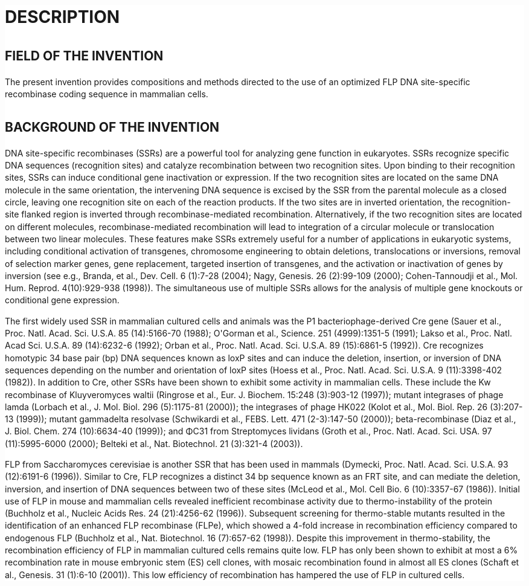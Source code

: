 # DESCRIPTION

## FIELD OF THE INVENTION

The present invention provides compositions and methods directed to the use of an optimized FLP DNA site-specific recombinase coding sequence in mammalian cells.

## BACKGROUND OF THE INVENTION

DNA site-specific recombinases (SSRs) are a powerful tool for analyzing gene function in eukaryotes. SSRs recognize specific DNA sequences (recognition sites) and catalyze recombination between two recognition sites. Upon binding to their recognition sites, SSRs can induce conditional gene inactivation or expression. If the two recognition sites are located on the same DNA molecule in the same orientation, the intervening DNA sequence is excised by the SSR from the parental molecule as a closed circle, leaving one recognition site on each of the reaction products. If the two sites are in inverted orientation, the recognition-site flanked region is inverted through recombinase-mediated recombination. Alternatively, if the two recognition sites are located on different molecules, recombinase-mediated recombination will lead to integration of a circular molecule or translocation between two linear molecules. These features make SSRs extremely useful for a number of applications in eukaryotic systems, including conditional activation of transgenes, chromosome engineering to obtain deletions, translocations or inversions, removal of selection marker genes, gene replacement, targeted insertion of transgenes, and the activation or inactivation of genes by inversion (see e.g., Branda, et al., Dev. Cell. 6 (1):7-28 (2004); Nagy, Genesis. 26 (2):99-109 (2000); Cohen-Tannoudji et al., Mol. Hum. Reprod. 4(10):929-938 (1998)). The simultaneous use of multiple SSRs allows for the analysis of multiple gene knockouts or conditional gene expression.

The first widely used SSR in mammalian cultured cells and animals was the P1 bacteriophage-derived Cre gene (Sauer et al., Proc. Natl. Acad. Sci. U.S.A. 85 (14):5166-70 (1988); O'Gorman et al., Science. 251 (4999):1351-5 (1991); Lakso et al., Proc. Natl. Acad Sci. U.S.A. 89 (14):6232-6 (1992); Orban et al., Proc. Natl. Acad. Sci. U.S.A. 89 (15):6861-5 (1992)). Cre recognizes homotypic 34 base pair (bp) DNA sequences known as loxP sites and can induce the deletion, insertion, or inversion of DNA sequences depending on the number and orientation of loxP sites (Hoess et al., Proc. Natl. Acad. Sci. U.S.A. 9 (11):3398-402 (1982)). In addition to Cre, other SSRs have been shown to exhibit some activity in mammalian cells. These include the Kw recombinase of Kluyveromyces waltii (Ringrose et al., Eur. J. Biochem. 15:248 (3):903-12 (1997)); mutant integrases of phage lamda (Lorbach et al., J. Mol. Biol. 296 (5):1175-81 (2000)); the integrases of phage HK022 (Kolot et al., Mol. Biol. Rep. 26 (3):207-13 (1999)); mutant gammadelta resolvase (Schwikardi et al., FEBS. Lett. 471 (2-3):147-50 (2000)); beta-recombinase (Diaz et al., J. Biol. Chem. 274 (10):6634-40 (1999)); and ΦC31 from Streptomyces lividans (Groth et al., Proc. Natl. Acad. Sci. USA. 97 (11):5995-6000 (2000); Belteki et al., Nat. Biotechnol. 21 (3):321-4 (2003)).

FLP from Saccharomyces cerevisiae is another SSR that has been used in mammals (Dymecki, Proc. Natl. Acad. Sci. U.S.A. 93 (12):6191-6 (1996)). Similar to Cre, FLP recognizes a distinct 34 bp sequence known as an FRT site, and can mediate the deletion, inversion, and insertion of DNA sequences between two of these sites (McLeod et al., Mol. Cell Bio. 6 (10):3357-67 (1986)). Initial use of FLP in mouse and mammalian cells revealed inefficient recombinase activity due to thermo-instability of the protein (Buchholz et al., Nucleic Acids Res. 24 (21):4256-62 (1996)). Subsequent screening for thermo-stable mutants resulted in the identification of an enhanced FLP recombinase (FLPe), which showed a 4-fold increase in recombination efficiency compared to endogenous FLP (Buchholz et al., Nat. Biotechnol. 16 (7):657-62 (1998)). Despite this improvement in thermo-stability, the recombination efficiency of FLP in mammalian cultured cells remains quite low. FLP has only been shown to exhibit at most a 6% recombination rate in mouse embryonic stem (ES) cell clones, with mosaic recombination found in almost all ES clones (Schaft et al., Genesis. 31 (1):6-10 (2001)). This low efficiency of recombination has hampered the use of FLP in cultured cells.
